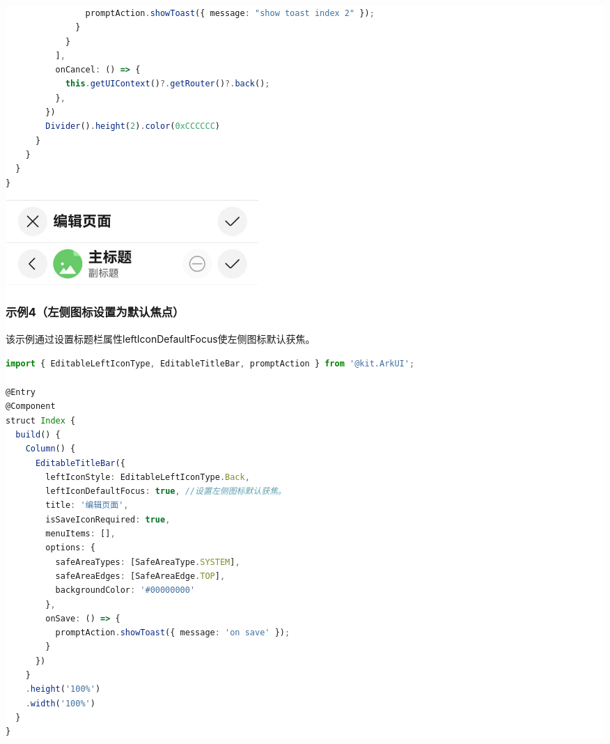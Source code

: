 ```typescript
                promptAction.showToast({ message: "show toast index 2" });
              }
            }
          ],
          onCancel: () => {
            this.getUIContext()?.getRouter()?.back();
          },
        })
        Divider().height(2).color(0xCCCCCC)
      }
    }
  }
}
```

![img](figures/zh-cn_image_EditableTitleBar_example3.png)

### 示例4（左侧图标设置为默认焦点）

该示例通过设置标题栏属性leftIconDefaultFocus使左侧图标默认获焦。

```typescript
import { EditableLeftIconType, EditableTitleBar, promptAction } from '@kit.ArkUI';

@Entry
@Component
struct Index {
  build() {
    Column() {
      EditableTitleBar({
        leftIconStyle: EditableLeftIconType.Back,
        leftIconDefaultFocus: true, //设置左侧图标默认获焦。
        title: '编辑页面',
        isSaveIconRequired: true,
        menuItems: [],
        options: {
          safeAreaTypes: [SafeAreaType.SYSTEM],
          safeAreaEdges: [SafeAreaEdge.TOP],
          backgroundColor: '#00000000'
        },
        onSave: () => {
          promptAction.showToast({ message: 'on save' });
        }
      })
    }
    .height('100%')
    .width('100%')
  }
}
```
